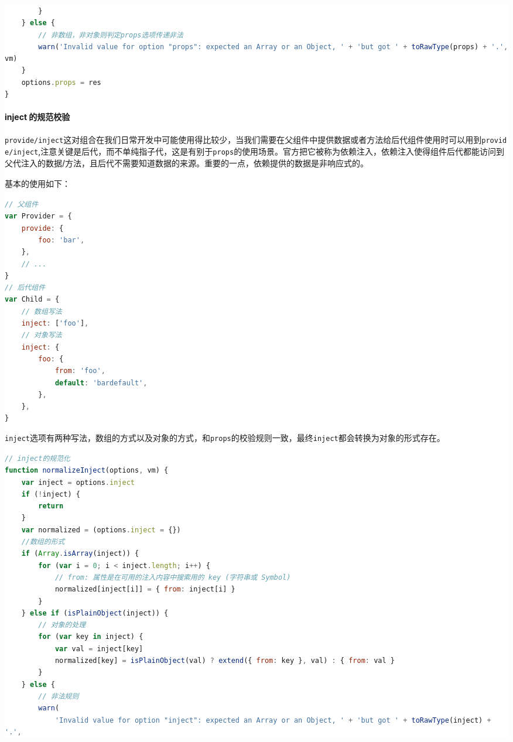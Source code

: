 ```js
		}
	} else {
		// 非数组，非对象则判定props选项传递非法
		warn('Invalid value for option "props": expected an Array or an Object, ' + 'but got ' + toRawType(props) + '.', vm)
	}
	options.props = res
}
```

#### inject 的规范校验

`provide/inject`这对组合在我们日常开发中可能使用得比较少，当我们需要在父组件中提供数据或者方法给后代组件使用时可以用到`provide/inject`,注意关键是后代，而不单纯指子代，这是有别于`props`的使用场景。官方把它被称为依赖注入，依赖注入使得组件后代都能访问到父代注入的数据/方法，且后代不需要知道数据的来源。重要的一点，依赖提供的数据是非响应式的。

基本的使用如下：

```js
// 父组件
var Provider = {
	provide: {
		foo: 'bar',
	},
	// ...
}
// 后代组件
var Child = {
	// 数组写法
	inject: ['foo'],
	// 对象写法
	inject: {
		foo: {
			from: 'foo',
			default: 'bardefault',
		},
	},
}
```

`inject`选项有两种写法，数组的方式以及对象的方式，和`props`的校验规则一致，最终`inject`都会转换为对象的形式存在。

```js
// inject的规范化
function normalizeInject(options, vm) {
	var inject = options.inject
	if (!inject) {
		return
	}
	var normalized = (options.inject = {})
	//数组的形式
	if (Array.isArray(inject)) {
		for (var i = 0; i < inject.length; i++) {
			// from: 属性是在可用的注入内容中搜索用的 key (字符串或 Symbol)
			normalized[inject[i]] = { from: inject[i] }
		}
	} else if (isPlainObject(inject)) {
		// 对象的处理
		for (var key in inject) {
			var val = inject[key]
			normalized[key] = isPlainObject(val) ? extend({ from: key }, val) : { from: val }
		}
	} else {
		// 非法规则
		warn(
			'Invalid value for option "inject": expected an Array or an Object, ' + 'but got ' + toRawType(inject) + '.',
```